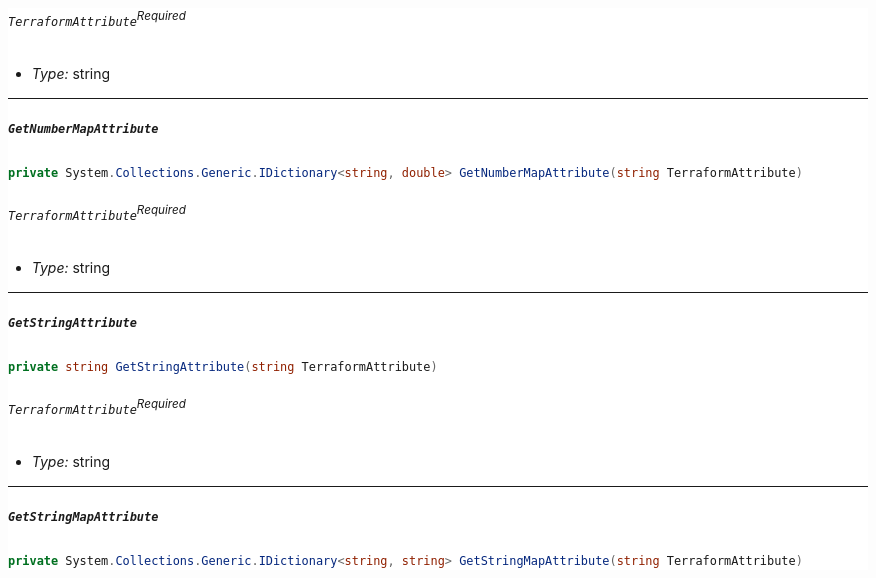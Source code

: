 ###### `TerraformAttribute`<sup>Required</sup> <a name="TerraformAttribute" id="rhizo-co-terraform-provider-oci.dataOciApmTracesQueryQuickPicks.DataOciApmTracesQueryQuickPicksQuickPicksOutputReference.getNumberListAttribute.parameter.terraformAttribute"></a>

- *Type:* string

---

##### `GetNumberMapAttribute` <a name="GetNumberMapAttribute" id="rhizo-co-terraform-provider-oci.dataOciApmTracesQueryQuickPicks.DataOciApmTracesQueryQuickPicksQuickPicksOutputReference.getNumberMapAttribute"></a>

```csharp
private System.Collections.Generic.IDictionary<string, double> GetNumberMapAttribute(string TerraformAttribute)
```

###### `TerraformAttribute`<sup>Required</sup> <a name="TerraformAttribute" id="rhizo-co-terraform-provider-oci.dataOciApmTracesQueryQuickPicks.DataOciApmTracesQueryQuickPicksQuickPicksOutputReference.getNumberMapAttribute.parameter.terraformAttribute"></a>

- *Type:* string

---

##### `GetStringAttribute` <a name="GetStringAttribute" id="rhizo-co-terraform-provider-oci.dataOciApmTracesQueryQuickPicks.DataOciApmTracesQueryQuickPicksQuickPicksOutputReference.getStringAttribute"></a>

```csharp
private string GetStringAttribute(string TerraformAttribute)
```

###### `TerraformAttribute`<sup>Required</sup> <a name="TerraformAttribute" id="rhizo-co-terraform-provider-oci.dataOciApmTracesQueryQuickPicks.DataOciApmTracesQueryQuickPicksQuickPicksOutputReference.getStringAttribute.parameter.terraformAttribute"></a>

- *Type:* string

---

##### `GetStringMapAttribute` <a name="GetStringMapAttribute" id="rhizo-co-terraform-provider-oci.dataOciApmTracesQueryQuickPicks.DataOciApmTracesQueryQuickPicksQuickPicksOutputReference.getStringMapAttribute"></a>

```csharp
private System.Collections.Generic.IDictionary<string, string> GetStringMapAttribute(string TerraformAttribute)
```
